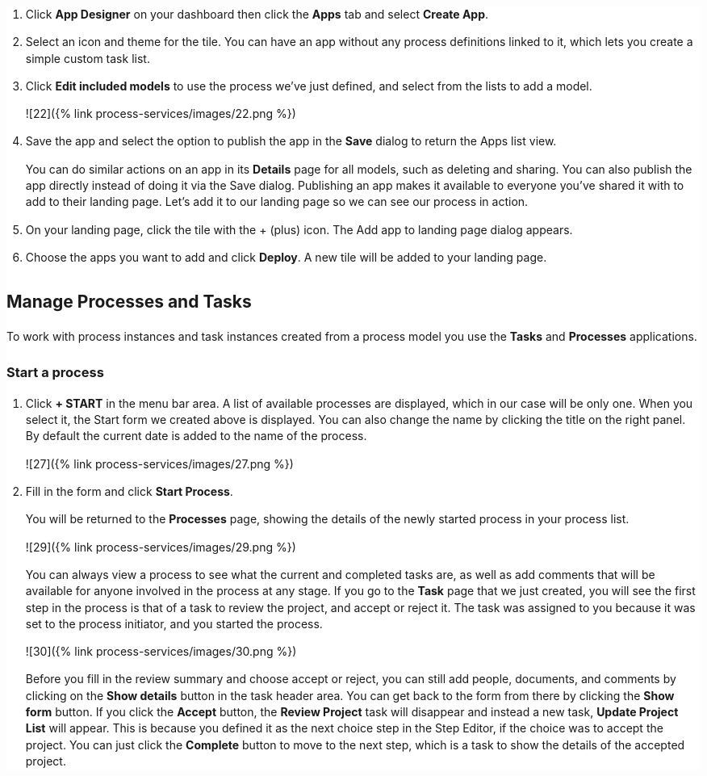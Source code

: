 1. Click **App Designer** on your dashboard then click the **Apps** tab and select **Create App**.
2. Select an icon and theme for the tile. You can have an app without any process definitions linked to it, which lets you create a simple custom task list.
3. Click **Edit included models** to use the process we’ve just defined, and select from the lists to add a model.

    ![22]({% link process-services/images/22.png %})

4. Save the app and select the option to publish the app in the **Save** dialog to return the Apps list view.

    You can do similar actions on an app in its **Details** page for all models, such as deleting and sharing. You can also publish the app directly instead of doing it via the Save dialog. Publishing an app makes it available to everyone you’ve shared it with to add to their landing page. Let’s add it to our landing page so we can see our process in action.

5. On your landing page, click the tile with the + (plus) icon. The Add app to landing page dialog appears.
6. Choose the apps you want to add and click **Deploy**. A new tile will be added to your landing page.

## Manage Processes and Tasks

To work with process instances and task instances created from a process model you use the **Tasks** and **Processes** applications.

### Start a process

1. Click **+ START** in the menu bar area. A list of available processes are displayed, which in our case will be only one. When you select it, the Start form we created above is displayed. You can also change the name by clicking the title on the right panel. By default the current date is added to the name of the process.

   ![27]({% link process-services/images/27.png %})

2. Fill in the form and click **Start Process**.

   You will be returned to the **Processes** page, showing the details of the newly started process in your process list.

   ![29]({% link process-services/images/29.png %})

   You can always view a process to see what the current and completed tasks are, as well as add comments that will be available for anyone involved in the process at any stage. If you go to the **Task** page that we just created, you will see the first step in the process is that of a task to review the project, and accept or reject it. The task was assigned to you because it was set to the process initiator, and you started the process.

   ![30]({% link process-services/images/30.png %})

   Before you fill in the review summary and choose accept or reject, you can still add people, documents, and comments by clicking on the **Show details** button in the task header area. You can get back to the form from there by clicking the **Show form** button. If you click the **Accept** button, the **Review Project** task will disappear and instead a new task, **Update Project List** will appear. This is because you defined it as the next choice step in the Step Editor, if the choice was to accept the project. You can just click the **Complete** button to move to the next step, which is a task to show the details of the accepted project.
